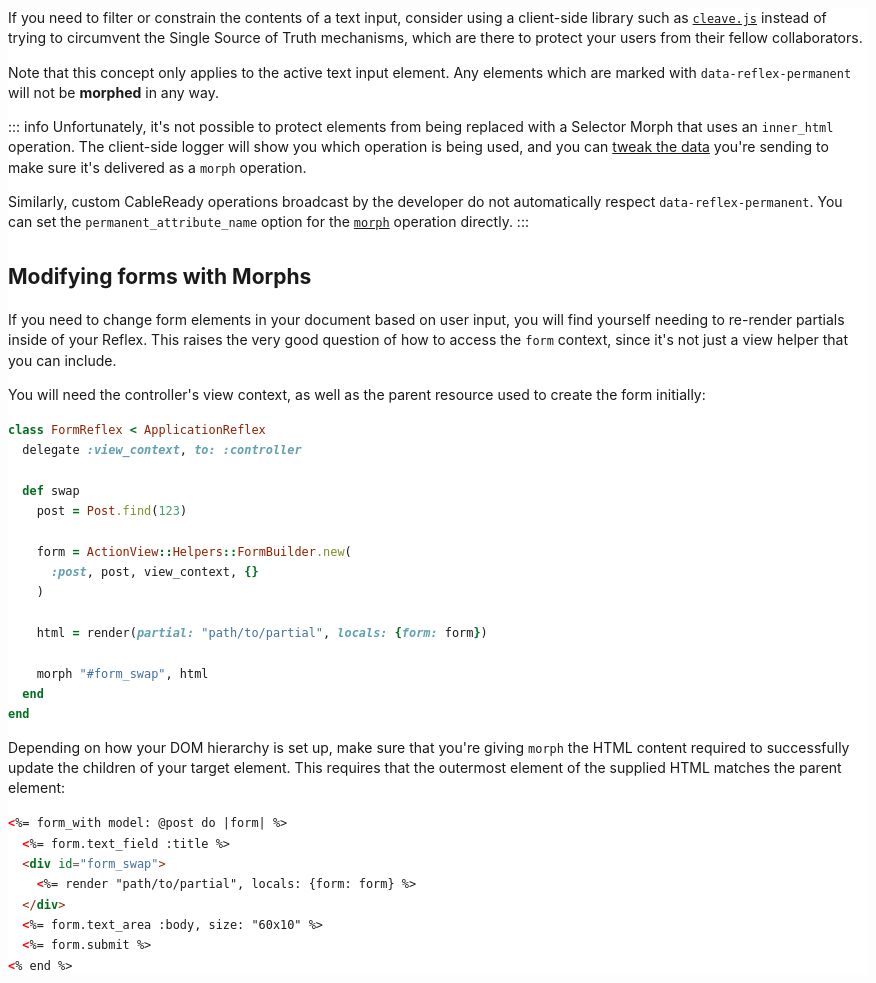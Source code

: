 If you need to filter or constrain the contents of a text input, consider using a client-side library such as [`cleave.js`](https://nosir.github.io/cleave.js/) instead of trying to circumvent the Single Source of Truth mechanisms, which are there to protect your users from their fellow collaborators.

Note that this concept only applies to the active text input element. Any elements which are marked with `data-reflex-permanent` will not be **morphed** in any way.

::: info
Unfortunately, it's not possible to protect elements from being replaced with a Selector Morph that uses an `inner_html` operation. The client-side logger will show you which operation is being used, and you can [tweak the data](/guide/morph-modes#things-go-wrong) you're sending to make sure it's delivered as a `morph` operation.

Similarly, custom CableReady operations broadcast by the developer do not automatically respect `data-reflex-permanent`. You can set the `permanent_attribute_name` option for the [`morph`](https://cableready.stimulusreflex.com/reference/operations/dom-mutations#morph) operation directly.
:::

## Modifying forms with Morphs

If you need to change form elements in your document based on user input, you will find yourself needing to re-render partials inside of your Reflex. This raises the very good question of how to access the `form` context, since it's not just a view helper that you can include.

You will need the controller's view context, as well as the parent resource used to create the form initially:

```ruby
class FormReflex < ApplicationReflex
  delegate :view_context, to: :controller

  def swap
    post = Post.find(123)

    form = ActionView::Helpers::FormBuilder.new(
      :post, post, view_context, {}
    )

    html = render(partial: "path/to/partial", locals: {form: form})

    morph "#form_swap", html
  end
end
```

Depending on how your DOM hierarchy is set up, make sure that you're giving `morph` the HTML content required to successfully update the children of your target element. This requires that the outermost element of the supplied HTML matches the parent element:

```html
<%= form_with model: @post do |form| %>
  <%= form.text_field :title %>
  <div id="form_swap">
    <%= render "path/to/partial", locals: {form: form} %>
  </div>
  <%= form.text_area :body, size: "60x10" %>
  <%= form.submit %>
<% end %>
```
